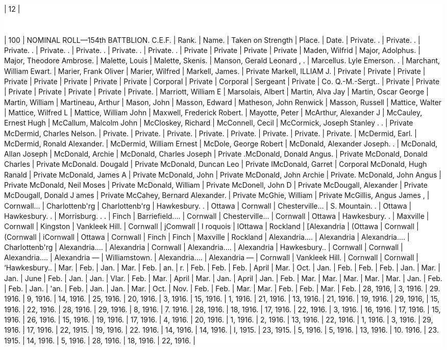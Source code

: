 | 12 | <br><br><br> | 100 | NOMINAL ROLL—154th BATTBLION. C.E.F. | Rank. | Name. | Taken on Strength | Place. | Date. | Private. . | Private. . | Private. . | Private. . | Private. . | Private. . | Private. . | Private | Private | Private | Private | Maden, Wilfrid  | Major, Adolphus.    | Major, Theodore Ambrose. | Malette, Louis   | Malette, Skenis.     | Manson, Gerald Leonard , . | Marcellus. Lyle Emerson. . | Marchant, William Ewart. | Marier, Frank Oliver  | Marier, Wilfred  | Markell, James. | Private Markell, ILLIAM J. | Private | Private | Private | Private | Private  | Private  | Private  | Private  | Corporal  | Private  | Corporal  | Sergeant  | Private  | Co. Q.-M.-Sergt.. | Private  | Private  | Private  | Private  | Private  | Private  | Private. | Marriott, William E  | Marsolais, Albert  | Martin, Alva Jay  | Martin, Oscar George  | Martin, William  | Martineau, Arthur  | Mason, John  | Masson, Edward  | Matheson, John Renwick  | Masson, Russell  | Mattice, Walter  | Mattice, Wilfred L  | Mattice, William John  | Maxwell, Frederick Robert. | Mayotte, Peter  | McArthur, Alexander J  | McCauley, Ernest Hugh  | McCallum, Malcolm John  | McCloskey, Richard  | McConnell, Cecil  | McCormick, Joseph Stanley . . | Private McDermid, Charles Nelson. | Private. | Private. | Private. | Private. | Private. | Private. | Private. | Private. | McDermid, Earl. | McDermid, Ronald Alexander. | McDermid, William Ernest  | McDole, George Robert  | McDonald, Alexander Joseph. . | McDonald, Allan Joseph  | McDonald, Archie  | McDonald, Charles Joseph  | Private .McDonald, Donald Angus. | Private McDonald, Donald Charles  | Private McDonald. Dougald  | Private McDonald, Duncan Leo  | Private IMcDonald, Garret  | Corporal McDonald, Hugh Ranald  | Private McDonald, James A  | Private McDonald, John  | Private McDonald, John Archie  | Private. McDonald, John Angus  | Private McDonald, Neil Moses  | Private McDonald, William  | Private McDonell, John D  | Private McDougall, Alexander  | Private McDougall, Donald J ames  | Private McCahey, Bernard Alexander. | Private McGhie, William  | Private McGillis, Angus James ,  | Cornwall... | Charlottenb'rg | Charlottenb'rg | Hawkesbury. . | Ottawa  | Cornwall  | Chesterville... | S. Mountain. . | Ottawa  | Hawkesbury. . | Morrisburg. . . | Finch  | Barriefield.... | Cornwall  | Chesterville... | Cornwall  | Ottawa  | Hawkesbury. . | Maxville  | Cornwall  | Kingston  | Vankleek Hill. | Cornwall  | jComwall  | I roquois  | lOttawa  | Rockland  | [Alexandria  | (Ottawa  | Cornwall  | (Cornwall  | iCornwall  | Ottawa  | Cornwall  | Finch  | Finch  | Maxville  | Rockland  | Alexandria.... | Alexandria  | Alexandria.... | Charlottenb'rg | Alexandria.... | Alexandria  | Cornwall  | Alexandria.... | Alexandria  | Hawkesbury.. | Cornwall  | Cornwall  | Alexandria.... | Alexandria — | Williamstown. | Alexandria.... | Alexandria — | Cornwall  | Vankleek Hill. | Cornwall  | Cornwall  | ‘Hawkesbury.. | Mar. | Feb. | Jan. | Mar. | Feb. | an. | r. | Feb. | Feb. | Feb. | April | Mar. | Oct. | Jan. | Feb. | Feb. | Feb. | Jan. | Mar. | Jan. | June | Feb. | Jan. | Jan. | Vlar. | Feb. | Mar. | April | Mar. | Jan. | April | Jan. | Feb. | Mar. | Mar. | Mar. | Mar. | Mar. | Jan. | Feb. | Feb. | Jan. | 'an. | Feb. | Jan. | Jan. | Mar. | Oct. | Nov. | Feb. | Feb. | Mar. | Mar. | Feb. | Feb. | Mar. | Feb. | 28, 1916, | 3, 1916. | 29. 1916. | 9, 1916. | 14, 1916. | 25, 1916. | 20, 1916. | 3, 1916. | 15, 1916. | 1, 1916. | 21, 1916. | 13, 1916. | 21, 1916. | 19, 1916. | 29, 1916, | 15, 1916. | 22, 1916. | 28, 1916. | 29, 1916. | 8, 1916. | 7. 1916. | 28, 1916. | 18, 1916. | 17, 1916. | 22, 1916. | 3, 1916. | 16, 1916. | 17, 1916. | 15, 1916. | 26, 1916. | 15, 1916. | 19, 1916. | 17, 1916. | 4, 1916. | 20, 1916. | 1, 1916. | 2, 1916. | 13, 1916. | 22, 1916. | 1, 1916. | 3, 1916. | 29, 1916. | 17, 1916. | 22, 1915. | 19, 1916. | 22. 1916. | 14, 1916. | 14, 1916. | I, 1915. | 23, 1915. | 5, 1916. | 5, 1916. | 13, 1916. | 10. 1916. | 23. 1915. | 14, 1916. | 5, 1916. | 28, 1916. | 18, 1916. | 22, 1916. |